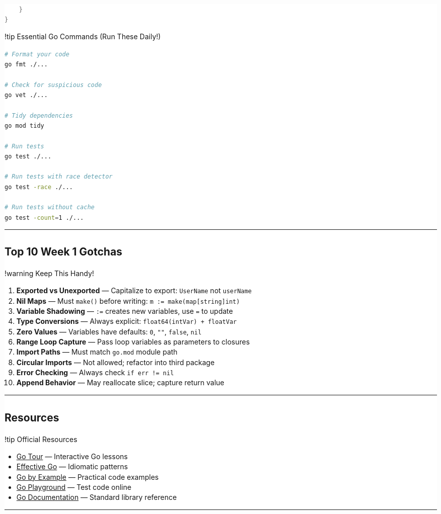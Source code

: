 ```go
    }
}
```

!tip Essential Go Commands (Run These Daily!)
```bash
# Format your code
go fmt ./...

# Check for suspicious code
go vet ./...

# Tidy dependencies
go mod tidy

# Run tests
go test ./...

# Run tests with race detector
go test -race ./...

# Run tests without cache
go test -count=1 ./...
```

---

## Top 10 Week 1 Gotchas

!warning Keep This Handy!
1. **Exported vs Unexported** — Capitalize to export: `UserName` not `userName`
2. **Nil Maps** — Must `make()` before writing: `m := make(map[string]int)`
3. **Variable Shadowing** — `:=` creates new variables, use `=` to update
4. **Type Conversions** — Always explicit: `float64(intVar) + floatVar`
5. **Zero Values** — Variables have defaults: `0`, `""`, `false`, `nil`
6. **Range Loop Capture** — Pass loop variables as parameters to closures
7. **Import Paths** — Must match `go.mod` module path
8. **Circular Imports** — Not allowed; refactor into third package
9. **Error Checking** — Always check `if err != nil`
10. **Append Behavior** — May reallocate slice; capture return value

---

## Resources

!tip Official Resources
- [Go Tour](https://go.dev/tour/) — Interactive Go lessons
- [Effective Go](https://go.dev/doc/effective_go) — Idiomatic patterns
- [Go by Example](https://gobyexample.com/) — Practical code examples
- [Go Playground](https://go.dev/play/) — Test code online
- [Go Documentation](https://pkg.go.dev/) — Standard library reference

---